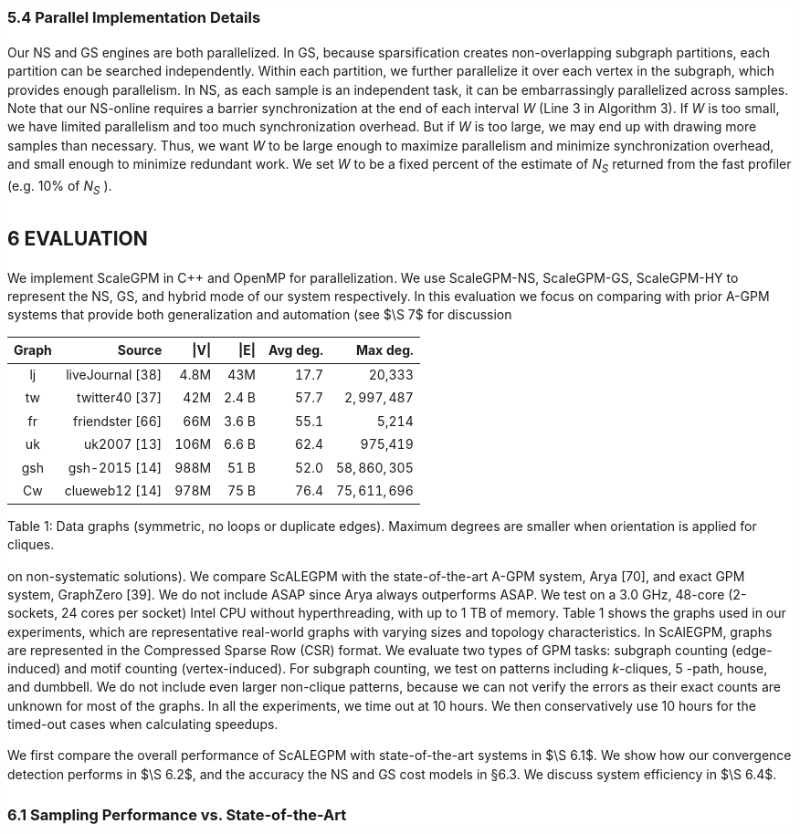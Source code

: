 ### 5.4 Parallel Implementation Details

Our NS and GS engines are both parallelized. In GS, because sparsification creates non-overlapping subgraph partitions, each partition can be searched independently. Within each partition, we further parallelize it over each vertex in the subgraph, which provides enough parallelism. In NS, as each sample is an independent task, it can be embarrassingly parallelized across samples. Note that our NS-online requires a barrier synchronization at the end of each interval $W$ (Line 3 in Algorithm 3). If $W$ is too small, we have limited parallelism and too much synchronization overhead. But if $W$ is too large, we may end up with drawing more samples than necessary. Thus, we want $W$ to be large enough to maximize parallelism and minimize synchronization overhead, and small enough to minimize redundant work. We set $W$ to be a fixed percent of the estimate of $N_{S}$ returned from the fast profiler (e.g. $10 \%$ of $N_{S}$ ).

## 6 EVALUATION

We implement ScaleGPM in C++ and OpenMP for parallelization. We use ScaleGPM-NS, ScaleGPM-GS, ScaleGPM-HY to represent the NS, GS, and hybrid mode of our system respectively. In this evaluation we focus on comparing with prior A-GPM systems that provide both generalization and automation (see $\S 7$ for discussion

| Graph | Source | $\|\mathbf{V}\|$ | $\|\mathbf{E}\|$ | Avg deg. | Max deg. |
| :---: | ---: | ---: | ---: | ---: | ---: |
| lj | liveJournal [38] | $4.8 \mathrm{M}$ | $43 \mathrm{M}$ | 17.7 | 20,333 |
| tw | twitter40 [37] | $42 \mathrm{M}$ | $2.4 \mathrm{~B}$ | 57.7 | $2,997,487$ |
| fr | friendster [66] | $66 \mathrm{M}$ | $3.6 \mathrm{~B}$ | 55.1 | 5,214 |
| uk | uk2007 [13] | $106 \mathrm{M}$ | $6.6 \mathrm{~B}$ | 62.4 | 975,419 |
| gsh | gsh-2015 [14] | $988 \mathrm{M}$ | $51 \mathrm{~B}$ | 52.0 | $58,860,305$ |
| Cw | clueweb12 [14] | $978 \mathrm{M}$ | $75 \mathrm{~B}$ | 76.4 | $75,611,696$ |

Table 1: Data graphs (symmetric, no loops or duplicate edges). Maximum degrees are smaller when orientation is applied for cliques.

on non-systematic solutions). We compare ScALEGPM with the state-of-the-art A-GPM system, Arya [70], and exact GPM system, GraphZero [39]. We do not include ASAP since Arya always outperforms ASAP. We test on a 3.0 GHz, 48-core (2-sockets, 24 cores per socket) Intel CPU without hyperthreading, with up to $1 \mathrm{~TB}$ of memory. Table 1 shows the graphs used in our experiments, which are representative real-world graphs with varying sizes and topology characteristics. In ScAlEGPM, graphs are represented in the Compressed Sparse Row (CSR) format. We evaluate two types of GPM tasks: subgraph counting (edge-induced) and motif counting (vertex-induced). For subgraph counting, we test on patterns including $k$-cliques, 5 -path, house, and dumbbell. We do not include even larger non-clique patterns, because we can not verify the errors as their exact counts are unknown for most of the graphs. In all the experiments, we time out at 10 hours. We then conservatively use 10 hours for the timed-out cases when calculating speedups.

We first compare the overall performance of ScALEGPM with state-of-the-art systems in $\S 6.1$. We show how our convergence detection performs in $\S 6.2$, and the accuracy the NS and GS cost models in §6.3. We discuss system efficiency in $\S 6.4$.

### 6.1 Sampling Performance vs. State-of-the-Art
